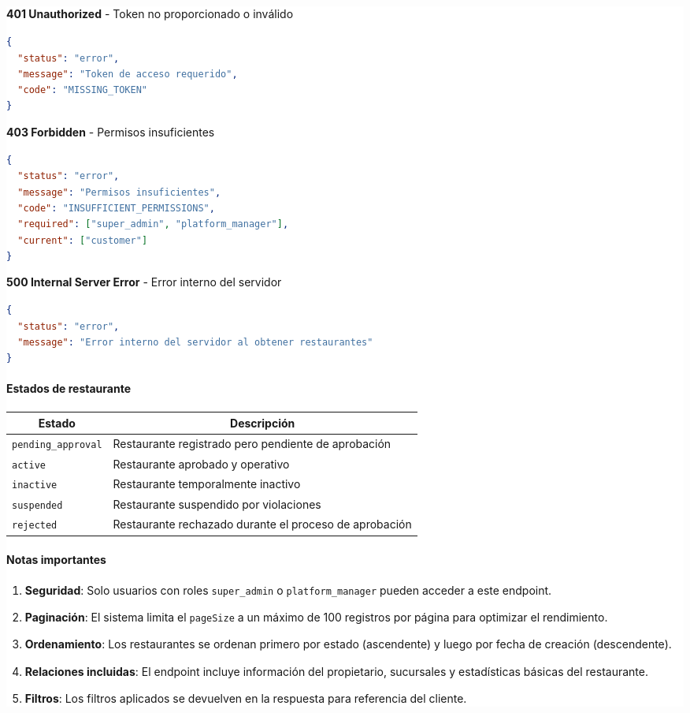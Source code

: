 **401 Unauthorized** - Token no proporcionado o inválido
```json
{
  "status": "error",
  "message": "Token de acceso requerido",
  "code": "MISSING_TOKEN"
}
```

**403 Forbidden** - Permisos insuficientes
```json
{
  "status": "error",
  "message": "Permisos insuficientes",
  "code": "INSUFFICIENT_PERMISSIONS",
  "required": ["super_admin", "platform_manager"],
  "current": ["customer"]
}
```

**500 Internal Server Error** - Error interno del servidor
```json
{
  "status": "error",
  "message": "Error interno del servidor al obtener restaurantes"
}
```

#### Estados de restaurante

| Estado | Descripción |
|--------|-------------|
| `pending_approval` | Restaurante registrado pero pendiente de aprobación |
| `active` | Restaurante aprobado y operativo |
| `inactive` | Restaurante temporalmente inactivo |
| `suspended` | Restaurante suspendido por violaciones |
| `rejected` | Restaurante rechazado durante el proceso de aprobación |

#### Notas importantes

1. **Seguridad**: Solo usuarios con roles `super_admin` o `platform_manager` pueden acceder a este endpoint.

2. **Paginación**: El sistema limita el `pageSize` a un máximo de 100 registros por página para optimizar el rendimiento.

3. **Ordenamiento**: Los restaurantes se ordenan primero por estado (ascendente) y luego por fecha de creación (descendente).

4. **Relaciones incluidas**: El endpoint incluye información del propietario, sucursales y estadísticas básicas del restaurante.

5. **Filtros**: Los filtros aplicados se devuelven en la respuesta para referencia del cliente.
